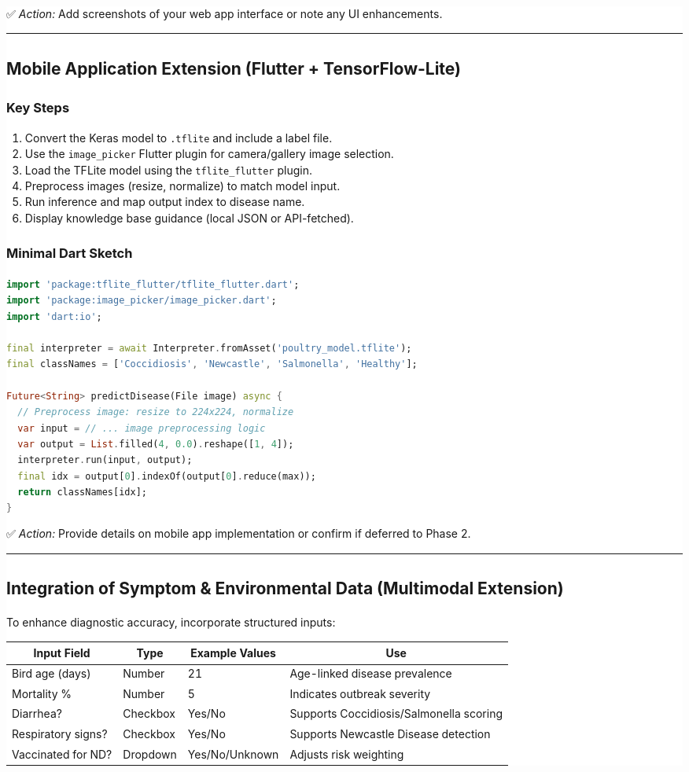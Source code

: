 ✅ *Action:* Add screenshots of your web app interface or note any UI enhancements.

---

## Mobile Application Extension (Flutter + TensorFlow-Lite)

### Key Steps

1. Convert the Keras model to `.tflite` and include a label file.
2. Use the `image_picker` Flutter plugin for camera/gallery image selection.
3. Load the TFLite model using the `tflite_flutter` plugin.
4. Preprocess images (resize, normalize) to match model input.
5. Run inference and map output index to disease name.
6. Display knowledge base guidance (local JSON or API-fetched).

### Minimal Dart Sketch

```dart
import 'package:tflite_flutter/tflite_flutter.dart';
import 'package:image_picker/image_picker.dart';
import 'dart:io';

final interpreter = await Interpreter.fromAsset('poultry_model.tflite');
final classNames = ['Coccidiosis', 'Newcastle', 'Salmonella', 'Healthy'];

Future<String> predictDisease(File image) async {
  // Preprocess image: resize to 224x224, normalize
  var input = // ... image preprocessing logic
  var output = List.filled(4, 0.0).reshape([1, 4]);
  interpreter.run(input, output);
  final idx = output[0].indexOf(output[0].reduce(max));
  return classNames[idx];
}
```

✅ *Action:* Provide details on mobile app implementation or confirm if deferred to Phase 2.

---

## Integration of Symptom & Environmental Data (Multimodal Extension)

To enhance diagnostic accuracy, incorporate structured inputs:

| Input Field        | Type     | Example Values | Use                                     |
|--------------------|----------|----------------|-----------------------------------------|
| Bird age (days)    | Number   | 21             | Age-linked disease prevalence           |
| Mortality %        | Number   | 5              | Indicates outbreak severity             |
| Diarrhea?          | Checkbox | Yes/No         | Supports Coccidiosis/Salmonella scoring |
| Respiratory signs? | Checkbox | Yes/No         | Supports Newcastle Disease detection    |
| Vaccinated for ND? | Dropdown | Yes/No/Unknown | Adjusts risk weighting                  |
